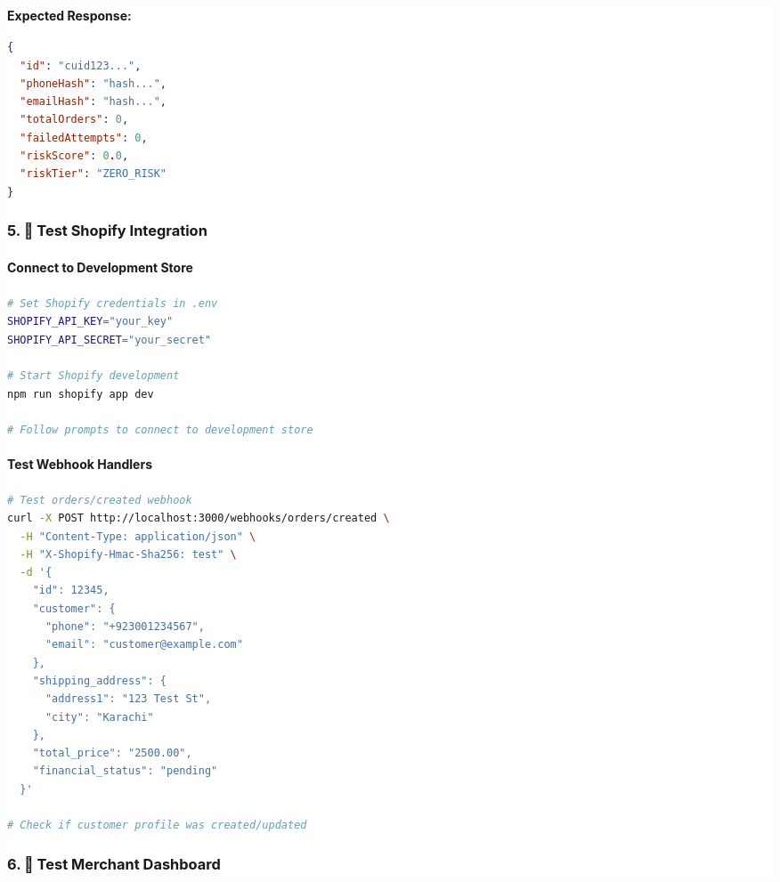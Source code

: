 **Expected Response:**
```json
{
  "id": "cuid123...",
  "phoneHash": "hash...",
  "emailHash": "hash...",
  "totalOrders": 0,
  "failedAttempts": 0,
  "riskScore": 0.0,
  "riskTier": "ZERO_RISK"
}
```

### **5. 🔗 Test Shopify Integration**

#### Connect to Development Store
```bash
# Set Shopify credentials in .env
SHOPIFY_API_KEY="your_key"
SHOPIFY_API_SECRET="your_secret"

# Start Shopify development
npm run shopify app dev

# Follow prompts to connect to development store
```

#### Test Webhook Handlers
```bash
# Test orders/created webhook
curl -X POST http://localhost:3000/webhooks/orders/created \
  -H "Content-Type: application/json" \
  -H "X-Shopify-Hmac-Sha256: test" \
  -d '{
    "id": 12345,
    "customer": {
      "phone": "+923001234567",
      "email": "customer@example.com"
    },
    "shipping_address": {
      "address1": "123 Test St",
      "city": "Karachi"
    },
    "total_price": "2500.00",
    "financial_status": "pending"
  }'

# Check if customer profile was created/updated
```

### **6. 🎨 Test Merchant Dashboard**
